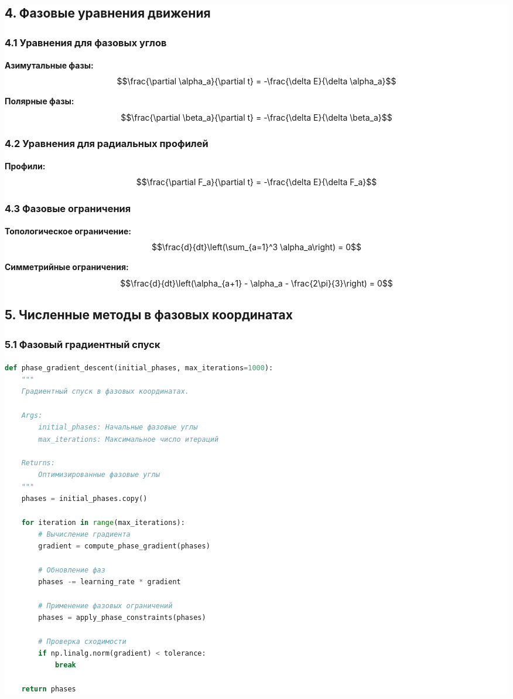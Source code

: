 ## 4. Фазовые уравнения движения

### 4.1 Уравнения для фазовых углов

**Азимутальные фазы:**
$$\frac{\partial \alpha_a}{\partial t} = -\frac{\delta E}{\delta \alpha_a}$$

**Полярные фазы:**
$$\frac{\partial \beta_a}{\partial t} = -\frac{\delta E}{\delta \beta_a}$$

### 4.2 Уравнения для радиальных профилей

**Профили:**
$$\frac{\partial F_a}{\partial t} = -\frac{\delta E}{\delta F_a}$$

### 4.3 Фазовые ограничения

**Топологическое ограничение:**
$$\frac{d}{dt}\left(\sum_{a=1}^3 \alpha_a\right) = 0$$

**Симметрийные ограничения:**
$$\frac{d}{dt}\left(\alpha_{a+1} - \alpha_a - \frac{2\pi}{3}\right) = 0$$

## 5. Численные методы в фазовых координатах

### 5.1 Фазовый градиентный спуск

```python
def phase_gradient_descent(initial_phases, max_iterations=1000):
    """
    Градиентный спуск в фазовых координатах.
    
    Args:
        initial_phases: Начальные фазовые углы
        max_iterations: Максимальное число итераций
        
    Returns:
        Оптимизированные фазовые углы
    """
    phases = initial_phases.copy()
    
    for iteration in range(max_iterations):
        # Вычисление градиента
        gradient = compute_phase_gradient(phases)
        
        # Обновление фаз
        phases -= learning_rate * gradient
        
        # Применение фазовых ограничений
        phases = apply_phase_constraints(phases)
        
        # Проверка сходимости
        if np.linalg.norm(gradient) < tolerance:
            break
    
    return phases
```
